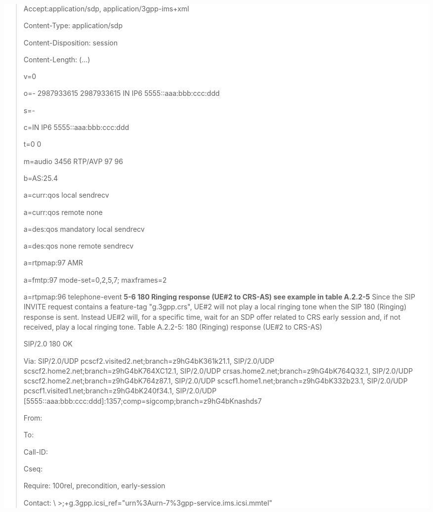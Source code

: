 > Accept:application/sdp, application/3gpp-ims+xml
>
> Content-Type: application/sdp
>
> Content-Disposition: session
>
> Content-Length: (...)
>
> v=0
>
> o=- 2987933615 2987933615 IN IP6 5555::aaa:bbb:ccc:ddd
>
> s=-
>
> c=IN IP6 5555::aaa:bbb:ccc:ddd
>
> t=0 0
>
> m=audio 3456 RTP/AVP 97 96
>
> b=AS:25.4
>
> a=curr:qos local sendrecv
>
> a=curr:qos remote none
>
> a=des:qos mandatory local sendrecv
>
> a=des:qos none remote sendrecv
>
> a=rtpmap:97 AMR
>
> a=fmtp:97 mode-set=0,2,5,7; maxframes=2
>
> a=rtpmap:96 telephone-event
**5-6 180 Ringing response (UE#2 to CRS-AS) see example in table A.2.2-5**
Since the SIP INVITE request contains a feature-tag \"g.3gpp.crs\", UE#2 will
not play a local ringing tone when the SIP 180 (Ringing) response is sent.
Instead UE#2 will, for a specific time, wait for an SDP offer related to CRS
early session and, if not received, play a local ringing tone.
> Table A.2.2-5: 180 (Ringing) response (UE#2 to CRS-AS)
>
> SIP/2.0 180 OK
>
> Via: SIP/2.0/UDP pcscf2.visited2.net;branch=z9hG4bK361k21.1, SIP/2.0/UDP
> scscf2.home2.net;branch=z9hG4bK764XC12.1, SIP/2.0/UDP
> crsas.home2.net;branch=z9hG4bK764Q32.1, SIP/2.0/UDP
> scscf2.home2.net;branch=z9hG4bK764z87.1, SIP/2.0/UDP
> scscf1.home1.net;branch=z9hG4bK332b23.1, SIP/2.0/UDP
> pcscf1.visited1.net;branch=z9hG4bK240f34.1, SIP/2.0/UDP
> [5555::aaa:bbb:ccc:ddd]:1357;comp=sigcomp;branch=z9hG4bKnashds7
>
> From:
>
> To:
>
> Call-ID:
>
> Cseq:
>
> Require: 100rel, precondition, early-session
>
> Contact:
> \ >;+g.3gpp.icsi_ref=\"urn%3Aurn-7%3gpp-service.ims.icsi.mmtel\"